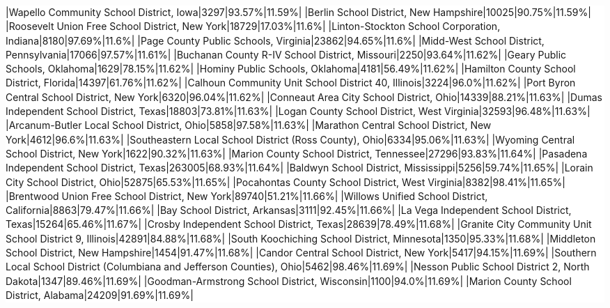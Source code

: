 |Wapello Community School District, Iowa|3297|93.57%|11.59%|
|Berlin School District, New Hampshire|10025|90.75%|11.59%|
|Roosevelt Union Free School District, New York|18729|17.03%|11.6%|
|Linton-Stockton School Corporation, Indiana|8180|97.69%|11.6%|
|Page County Public Schools, Virginia|23862|94.65%|11.6%|
|Midd-West School District, Pennsylvania|17066|97.57%|11.61%|
|Buchanan County R-IV School District, Missouri|2250|93.64%|11.62%|
|Geary Public Schools, Oklahoma|1629|78.15%|11.62%|
|Hominy Public Schools, Oklahoma|4181|56.49%|11.62%|
|Hamilton County School District, Florida|14397|61.76%|11.62%|
|Calhoun Community Unit School District 40, Illinois|3224|96.0%|11.62%|
|Port Byron Central School District, New York|6320|96.04%|11.62%|
|Conneaut Area City School District, Ohio|14339|88.21%|11.63%|
|Dumas Independent School District, Texas|18803|73.81%|11.63%|
|Logan County School District, West Virginia|32593|96.48%|11.63%|
|Arcanum-Butler Local School District, Ohio|5858|97.58%|11.63%|
|Marathon Central School District, New York|4612|96.6%|11.63%|
|Southeastern Local School District (Ross County), Ohio|6334|95.06%|11.63%|
|Wyoming Central School District, New York|1622|90.32%|11.63%|
|Marion County School District, Tennessee|27296|93.83%|11.64%|
|Pasadena Independent School District, Texas|263005|68.93%|11.64%|
|Baldwyn School District, Mississippi|5256|59.74%|11.65%|
|Lorain City School District, Ohio|52875|65.53%|11.65%|
|Pocahontas County School District, West Virginia|8382|98.41%|11.65%|
|Brentwood Union Free School District, New York|89740|51.21%|11.66%|
|Willows Unified School District, California|8863|79.47%|11.66%|
|Bay School District, Arkansas|3111|92.45%|11.66%|
|La Vega Independent School District, Texas|15264|65.46%|11.67%|
|Crosby Independent School District, Texas|28639|78.49%|11.68%|
|Granite City Community Unit School District 9, Illinois|42891|84.88%|11.68%|
|South Koochiching School District, Minnesota|1350|95.33%|11.68%|
|Middleton School District, New Hampshire|1454|91.47%|11.68%|
|Candor Central School District, New York|5417|94.15%|11.69%|
|Southern Local School District (Columbiana and Jefferson Counties), Ohio|5462|98.46%|11.69%|
|Nesson Public School District 2, North Dakota|1347|89.46%|11.69%|
|Goodman-Armstrong School District, Wisconsin|1100|94.0%|11.69%|
|Marion County School District, Alabama|24209|91.69%|11.69%|